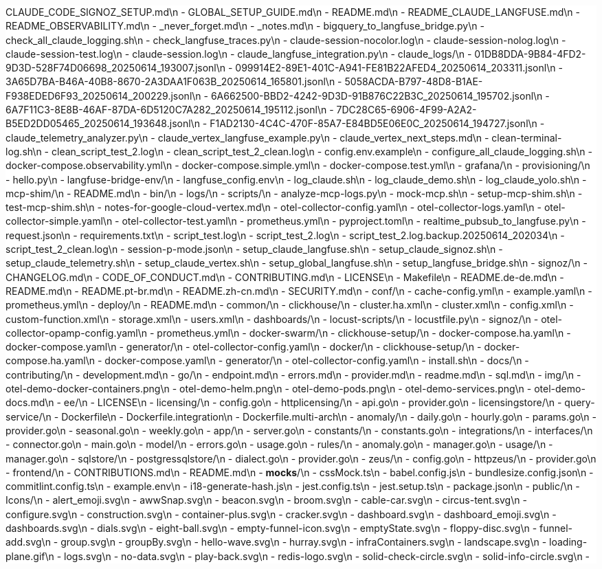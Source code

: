 CLAUDE_CODE_SIGNOZ_SETUP.md\n  - GLOBAL_SETUP_GUIDE.md\n  - README.md\n  - README_CLAUDE_LANGFUSE.md\n  - README_OBSERVABILITY.md\n  - _never_forget.md\n  - _notes.md\n  - bigquery_to_langfuse_bridge.py\n  - check_all_claude_logging.sh\n  - check_langfuse_traces.py\n  - claude-session-nocolor.log\n  - claude-session-nolog.log\n  - claude-session-test.log\n  - claude-session.log\n  - claude_langfuse_integration.py\n  - claude_logs/\n    - 01DB8DDA-9B84-4FD2-9D3D-528F74D06698_20250614_193007.jsonl\n    - 099914E2-89E1-401C-A941-FE81B22AFED4_20250614_203311.jsonl\n    - 3A65D7BA-B46A-40B8-8670-2A3DAA1F063B_20250614_165801.jsonl\n    - 5058ACDA-B797-48D8-B1AE-F938EDED6F93_20250614_200229.jsonl\n    - 6A662500-BBD2-4242-9D3D-91B876C22B3C_20250614_195702.jsonl\n    - 6A7F11C3-8E8B-46AF-87DA-6D5120C7A282_20250614_195112.jsonl\n    - 7DC28C65-6906-4F99-A2A2-B5ED2DD05465_20250614_193648.jsonl\n    - F1AD2130-4C4C-470F-85A7-E84BD5E06E0C_20250614_194727.jsonl\n  - claude_telemetry_analyzer.py\n  - claude_vertex_langfuse_example.py\n  - claude_vertex_next_steps.md\n  - clean-terminal-log.sh\n  - clean_script_test_2.log\n  - clean_script_test_2_clean.log\n  - config.env.example\n  - configure_all_claude_logging.sh\n  - docker-compose.observability.yml\n  - docker-compose.simple.yml\n  - docker-compose.test.yml\n  - grafana/\n    - provisioning/\n  - hello.py\n  - langfuse-bridge-env/\n  - langfuse_config.env\n  - log_claude.sh\n  - log_claude_demo.sh\n  - log_claude_yolo.sh\n  - mcp-shim/\n    - README.md\n    - bin/\n    - logs/\n    - scripts/\n      - analyze-mcp-logs.py\n      - mock-mcp.sh\n      - setup-mcp-shim.sh\n      - test-mcp-shim.sh\n  - notes-for-google-cloud-vertex.md\n  - otel-collector-config.yaml\n  - otel-collector-logs.yaml\n  - otel-collector-simple.yaml\n  - otel-collector-test.yaml\n  - prometheus.yml\n  - pyproject.toml\n  - realtime_pubsub_to_langfuse.py\n  - request.json\n  - requirements.txt\n  - script_test.log\n  - script_test_2.log\n  - script_test_2.log.backup.20250614_202034\n  - script_test_2_clean.log\n  - session-p-mode.json\n  - setup_claude_langfuse.sh\n  - setup_claude_signoz.sh\n  - setup_claude_telemetry.sh\n  - setup_claude_vertex.sh\n  - setup_global_langfuse.sh\n  - setup_langfuse_bridge.sh\n  - signoz/\n    - CHANGELOG.md\n    - CODE_OF_CONDUCT.md\n    - CONTRIBUTING.md\n    - LICENSE\n    - Makefile\n    - README.de-de.md\n    - README.md\n    - README.pt-br.md\n    - README.zh-cn.md\n    - SECURITY.md\n    - conf/\n      - cache-config.yml\n      - example.yaml\n      - prometheus.yml\n    - deploy/\n      - README.md\n      - common/\n        - clickhouse/\n          - cluster.ha.xml\n          - cluster.xml\n          - config.xml\n          - custom-function.xml\n          - storage.xml\n          - users.xml\n        - dashboards/\n        - locust-scripts/\n          - locustfile.py\n        - signoz/\n          - otel-collector-opamp-config.yaml\n          - prometheus.yml\n      - docker-swarm/\n        - clickhouse-setup/\n        - docker-compose.ha.yaml\n        - docker-compose.yaml\n        - generator/\n        - otel-collector-config.yaml\n      - docker/\n        - clickhouse-setup/\n        - docker-compose.ha.yaml\n        - docker-compose.yaml\n        - generator/\n        - otel-collector-config.yaml\n      - install.sh\n    - docs/\n      - contributing/\n        - development.md\n        - go/\n          - endpoint.md\n          - errors.md\n          - provider.md\n          - readme.md\n          - sql.md\n      - img/\n        - otel-demo-docker-containers.png\n        - otel-demo-helm.png\n        - otel-demo-pods.png\n        - otel-demo-services.png\n      - otel-demo-docs.md\n    - ee/\n      - LICENSE\n      - licensing/\n        - config.go\n        - httplicensing/\n          - api.go\n          - provider.go\n        - licensingstore/\n      - query-service/\n        - Dockerfile\n        - Dockerfile.integration\n        - Dockerfile.multi-arch\n        - anomaly/\n          - daily.go\n          - hourly.go\n          - params.go\n          - provider.go\n          - seasonal.go\n          - weekly.go\n        - app/\n          - server.go\n        - constants/\n          - constants.go\n        - integrations/\n        - interfaces/\n          - connector.go\n        - main.go\n        - model/\n          - errors.go\n          - usage.go\n        - rules/\n          - anomaly.go\n          - manager.go\n        - usage/\n          - manager.go\n      - sqlstore/\n        - postgressqlstore/\n          - dialect.go\n          - provider.go\n      - zeus/\n        - config.go\n        - httpzeus/\n          - provider.go\n    - frontend/\n      - CONTRIBUTIONS.md\n      - README.md\n      - __mocks__/\n        - cssMock.ts\n      - babel.config.js\n      - bundlesize.config.json\n      - commitlint.config.ts\n      - example.env\n      - i18-generate-hash.js\n      - jest.config.ts\n      - jest.setup.ts\n      - package.json\n      - public/\n        - Icons/\n          - alert_emoji.svg\n          - awwSnap.svg\n          - beacon.svg\n          - broom.svg\n          - cable-car.svg\n          - circus-tent.svg\n          - configure.svg\n          - construction.svg\n          - container-plus.svg\n          - cracker.svg\n          - dashboard.svg\n          - dashboard_emoji.svg\n          - dashboards.svg\n          - dials.svg\n          - eight-ball.svg\n          - empty-funnel-icon.svg\n          - emptyState.svg\n          - floppy-disc.svg\n          - funnel-add.svg\n          - group.svg\n          - groupBy.svg\n          - hello-wave.svg\n          - hurray.svg\n          - infraContainers.svg\n          - landscape.svg\n          - loading-plane.gif\n          - logs.svg\n          - no-data.svg\n          - play-back.svg\n          - redis-logo.svg\n          - solid-check-circle.svg\n          - solid-info-circle.svg\n          -